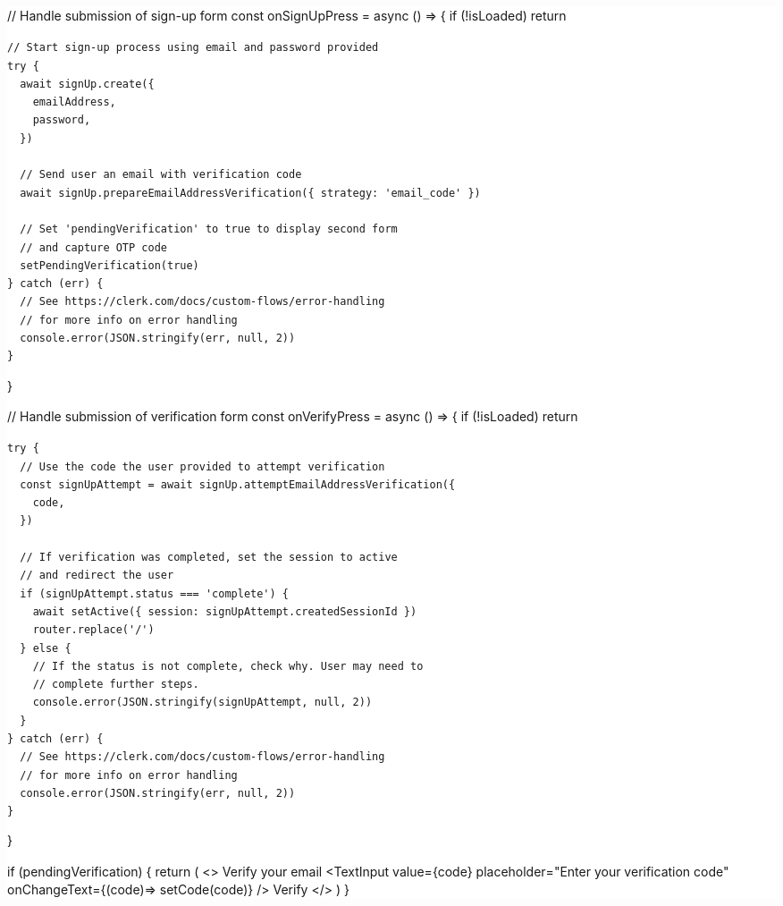   // Handle submission of sign-up form
  const onSignUpPress = async () => {
    if (!isLoaded) return

    // Start sign-up process using email and password provided
    try {
      await signUp.create({
        emailAddress,
        password,
      })

      // Send user an email with verification code
      await signUp.prepareEmailAddressVerification({ strategy: 'email_code' })

      // Set 'pendingVerification' to true to display second form
      // and capture OTP code
      setPendingVerification(true)
    } catch (err) {
      // See https://clerk.com/docs/custom-flows/error-handling
      // for more info on error handling
      console.error(JSON.stringify(err, null, 2))
    }
  }

  // Handle submission of verification form
  const onVerifyPress = async () => {
    if (!isLoaded) return

    try {
      // Use the code the user provided to attempt verification
      const signUpAttempt = await signUp.attemptEmailAddressVerification({
        code,
      })

      // If verification was completed, set the session to active
      // and redirect the user
      if (signUpAttempt.status === 'complete') {
        await setActive({ session: signUpAttempt.createdSessionId })
        router.replace('/')
      } else {
        // If the status is not complete, check why. User may need to
        // complete further steps.
        console.error(JSON.stringify(signUpAttempt, null, 2))
      }
    } catch (err) {
      // See https://clerk.com/docs/custom-flows/error-handling
      // for more info on error handling
      console.error(JSON.stringify(err, null, 2))
    }
  }

  if (pendingVerification) {
    return (
      <>
        <Text>Verify your email</Text>
        <TextInput
          value={code}
          placeholder="Enter your verification code"
          onChangeText={(code)=> setCode(code)}
        />
        <TouchableOpacity onPress={onVerifyPress}>
          <Text>Verify</Text>
        </TouchableOpacity>
      </>
    )
  }
